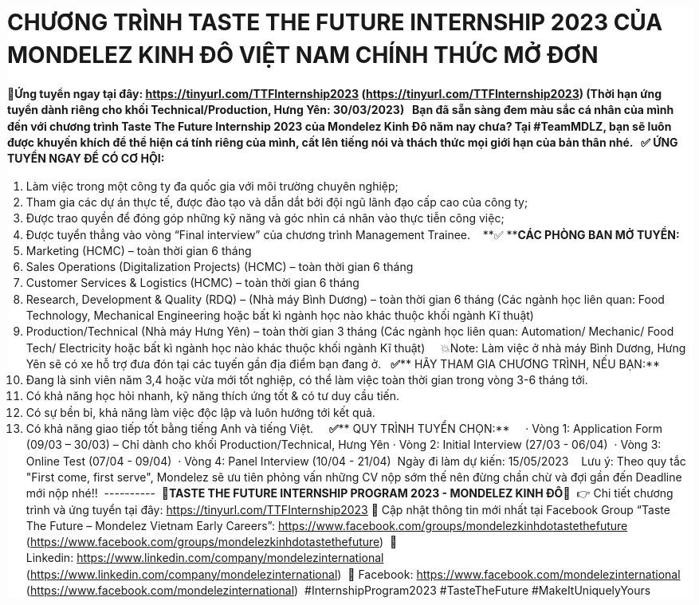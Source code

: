 # CHƯƠNG TRÌNH TASTE THE FUTURE INTERNSHIP 2023 CỦA MONDELEZ KINH ĐÔ VIỆT NAM CHÍNH THỨC MỞ ĐƠN

**📌****Ứng tuyển ngay tại đây: **https://tinyurl.com/TTFInternship2023 (https://tinyurl.com/TTFInternship2023)
**(Thời hạn ứng tuyển dành riêng cho khối Technical/Production, Hưng Yên: 30/03/2023****)**
 
Bạn đã sẵn sàng đem màu sắc cá nhân của mình đến với chương trình Taste The Future Internship 2023 của Mondelez Kinh Đô năm nay chưa? Tại #TeamMDLZ, bạn sẽ luôn được khuyến khích để thể hiện cá tính riêng của mình, cất lên tiếng nói và thách thức mọi giới hạn của bản thân nhé.
 
**✅**** ỨNG TUYỂN NGAY ĐỂ CÓ CƠ HỘI:**
1. Làm việc trong một công ty đa quốc gia với môi trường chuyên nghiệp;
2. Tham gia các dự án thực tế, được đào tạo và dẫn dắt bởi đội ngũ lãnh đạo cấp cao của công ty;
3. Được trao quyền để đóng góp những kỹ năng và góc nhìn cá nhân vào thực tiễn công việc;
4. Được tuyển thẳng vào vòng “Final interview” của chương trình Management Trainee.
  
**✅ ****CÁC PHÒNG BAN MỞ TUYỂN:**
1. Marketing (HCMC) – toàn thời gian 6 tháng
2. Sales Operations (Digitalization Projects) (HCMC) – toàn thời gian 6 tháng
3. Customer Services &amp; Logistics (HCMC) – toàn thời gian 6 tháng
4. Research, Development &amp; Quality (RDQ) – (Nhà máy Bình Dương) – toàn thời gian 6 tháng
(Các ngành học liên quan: Food Technology, Mechanical Engineering hoặc bất kì ngành học nào khác thuộc khối ngành Kĩ thuật)
5. Production/Technical (Nhà máy Hưng Yên) – toàn thời gian 3 tháng
(Các ngành học liên quan: Automation/ Mechanic/ Food Tech/ Electricity hoặc bất kì ngành học nào khác thuộc khối ngành Kĩ thuật)  
 
💥Note: Làm việc ở nhà máy Bình Dương, Hưng Yên sẽ có xe hỗ trợ đưa đón tại các tuyến gần địa điểm bạn đang ở.
 
**✅**** HÃY THAM GIA CHƯƠNG TRÌNH, NẾU BẠN:**
1. Đang là sinh viên năm 3,4 hoặc vừa mới tốt nghiệp, có thể làm việc toàn thời gian trong vòng 3-6 tháng tới. 
2. Có khả năng học hỏi nhanh, kỹ năng thích ứng tốt &amp; có tư duy cầu tiến. 
3. Có sự bền bỉ, khả năng làm việc độc lập và luôn hướng tới kết quả. 
4. Có khả năng giao tiếp tốt bằng tiếng Anh và tiếng Việt. 
  
**✅**** QUY TRÌNH TUYỂN CHỌN:** 
  
· Vòng 1: Application Form (09/03 – 30/03) – Chỉ dành cho khối Production/Technical, Hưng Yên
· Vòng 2: Initial Interview (27/03 - 06/04) 
· Vòng 3: Online Test (07/04 - 09/04) 
· Vòng 4: Panel Interview (10/04 - 21/04) 
Ngày đi làm dự kiến: 15/05/2023
  
Lưu ý: Theo quy tắc "First come, first serve", Mondelez sẽ ưu tiên phỏng vấn những CV nộp sớm thế nên đừng chần chừ và đợi gần đến Deadline mới nộp nhé!! 
---------- 
**🥮****TASTE THE FUTURE INTERNSHIP PROGRAM 2023 - MONDELEZ KINH ĐÔ****🥮** 
👉 Chi tiết chương trình và ứng tuyển tại đây: https://tinyurl.com/TTFInternship2023
🔎 Cập nhật thông tin mới nhất tại Facebook Group “Taste The Future – Mondelez Vietnam Early Careers”: https://www.facebook.com/groups/mondelezkinhdotastethefuture (https://www.facebook.com/groups/mondelezkinhdotastethefuture) 
🔎 Linkedin: https://www.linkedin.com/company/mondelezinternational (https://www.linkedin.com/company/mondelezinternational) 
🔎 Facebook: https://www.facebook.com/mondelezinternational (https://www.facebook.com/mondelezinternational) 
#InternshipProgram2023 #TasteTheFuture #MakeItUniquelyYours
        